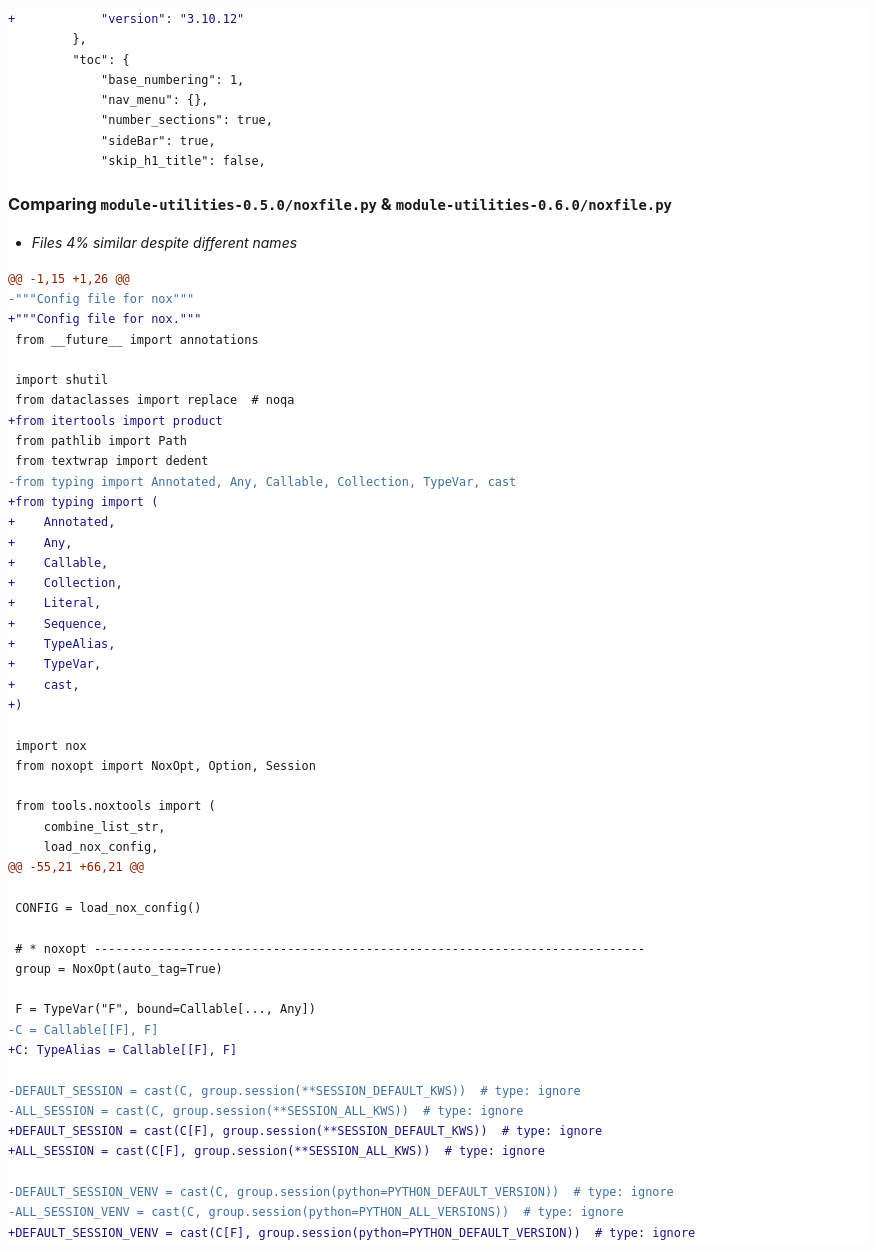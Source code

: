 ```diff
+            "version": "3.10.12"
         },
         "toc": {
             "base_numbering": 1,
             "nav_menu": {},
             "number_sections": true,
             "sideBar": true,
             "skip_h1_title": false,
```

### Comparing `module-utilities-0.5.0/noxfile.py` & `module-utilities-0.6.0/noxfile.py`

 * *Files 4% similar despite different names*

```diff
@@ -1,15 +1,26 @@
-"""Config file for nox"""
+"""Config file for nox."""
 from __future__ import annotations
 
 import shutil
 from dataclasses import replace  # noqa
+from itertools import product
 from pathlib import Path
 from textwrap import dedent
-from typing import Annotated, Any, Callable, Collection, TypeVar, cast
+from typing import (
+    Annotated,
+    Any,
+    Callable,
+    Collection,
+    Literal,
+    Sequence,
+    TypeAlias,
+    TypeVar,
+    cast,
+)
 
 import nox
 from noxopt import NoxOpt, Option, Session
 
 from tools.noxtools import (
     combine_list_str,
     load_nox_config,
@@ -55,21 +66,21 @@
 
 CONFIG = load_nox_config()
 
 # * noxopt -----------------------------------------------------------------------------
 group = NoxOpt(auto_tag=True)
 
 F = TypeVar("F", bound=Callable[..., Any])
-C = Callable[[F], F]
+C: TypeAlias = Callable[[F], F]
 
-DEFAULT_SESSION = cast(C, group.session(**SESSION_DEFAULT_KWS))  # type: ignore
-ALL_SESSION = cast(C, group.session(**SESSION_ALL_KWS))  # type: ignore
+DEFAULT_SESSION = cast(C[F], group.session(**SESSION_DEFAULT_KWS))  # type: ignore
+ALL_SESSION = cast(C[F], group.session(**SESSION_ALL_KWS))  # type: ignore
 
-DEFAULT_SESSION_VENV = cast(C, group.session(python=PYTHON_DEFAULT_VERSION))  # type: ignore
-ALL_SESSION_VENV = cast(C, group.session(python=PYTHON_ALL_VERSIONS))  # type: ignore
+DEFAULT_SESSION_VENV = cast(C[F], group.session(python=PYTHON_DEFAULT_VERSION))  # type: ignore
```

 [cmomy]: https://github.com/usnistgov/cmomy
 [analphipy]: https://github.com/usnistgov/analphipy
 [tmmc-lnpy]: https://github.com/usnistgov/tmmc-lnpy
 [thermoextrap]: https://github.com/usnistgov/thermoextrap
 [cmomy]: https://github.com/usnistgov/cmomy
 [analphipy]: https://github.com/usnistgov/analphipy
 [tmmc-lnpy]: https://github.com/usnistgov/tmmc-lnpy
 [thermoextrap]: https://github.com/usnistgov/thermoextrap